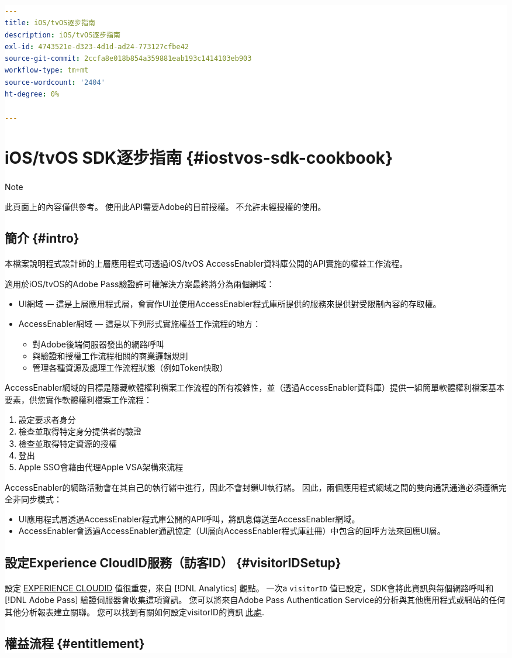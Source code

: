 ```yaml
---
title: iOS/tvOS逐步指南
description: iOS/tvOS逐步指南
exl-id: 4743521e-d323-4d1d-ad24-773127cfbe42
source-git-commit: 2ccfa8e018b854a359881eab193c1414103eb903
workflow-type: tm+mt
source-wordcount: '2404'
ht-degree: 0%

---
```


# iOS/tvOS SDK逐步指南 {#iostvos-sdk-cookbook}

>[!NOTE]
>
>此頁面上的內容僅供參考。 使用此API需要Adobe的目前授權。 不允許未經授權的使用。

## 簡介 {#intro}

本檔案說明程式設計師的上層應用程式可透過iOS/tvOS AccessEnabler資料庫公開的API實施的權益工作流程。

適用於iOS/tvOS的Adobe Pass驗證許可權解決方案最終將分為兩個網域：

* UI網域 — 這是上層應用程式層，會實作UI並使用AccessEnabler程式庫所提供的服務來提供對受限制內容的存取權。

* AccessEnabler網域 — 這是以下列形式實施權益工作流程的地方：

   * 對Adobe後端伺服器發出的網路呼叫
   * 與驗證和授權工作流程相關的商業邏輯規則
   * 管理各種資源及處理工作流程狀態（例如Token快取）

AccessEnabler網域的目標是隱藏軟體權利檔案工作流程的所有複雜性，並（透過AccessEnabler資料庫）提供一組簡單軟體權利檔案基本要素，供您實作軟體權利檔案工作流程：

1. 設定要求者身分
1. 檢查並取得特定身分提供者的驗證
1. 檢查並取得特定資源的授權
1. 登出
1. Apple SSO會藉由代理Apple VSA架構來流程

AccessEnabler的網路活動會在其自己的執行緒中進行，因此不會封鎖UI執行緒。 因此，兩個應用程式網域之間的雙向通訊通道必須遵循完全非同步模式：

* UI應用程式層透過AccessEnabler程式庫公開的API呼叫，將訊息傳送至AccessEnabler網域。
* AccessEnabler會透過AccessEnabler通訊協定（UI層向AccessEnabler程式庫註冊）中包含的回呼方法來回應UI層。

## 設定Experience CloudID服務（訪客ID） {#visitorIDSetup}

設定 [EXPERIENCE CLOUDID](https://experienceleague.adobe.com/docs/id-service/using/home.html) 值很重要，來自 [!DNL Analytics] 觀點。 一次a `visitorID` 值已設定，SDK會將此資訊與每個網路呼叫和 [!DNL Adobe Pass] 驗證伺服器會收集這項資訊。 您可以將來自Adobe Pass Authentication Service的分析與其他應用程式或網站的任何其他分析報表建立關聯。 您可以找到有關如何設定visitorID的資訊 [此處](#setOptions).

## 權益流程 {#entitlement}
